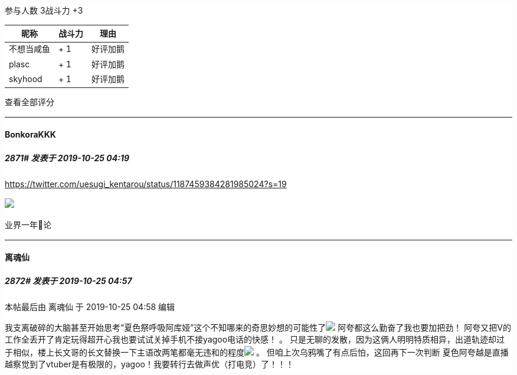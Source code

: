 



 参与人数 3战斗力 +3

|昵称|战斗力|理由|
|----|---|---|
| 不想当咸鱼| + 1|好评加鹅|
| plasc| + 1|好评加鹅|
| skyhood| + 1|好评加鹅|



查看全部评分






-----

####  BonkoraKKK  
##### 2871#       发表于 2019-10-25 04:19




https://twitter.com/uesugi_kentarou/status/1187459384281985024?s=19


<img src="https://i.loli.net/2019/10/25/4GmbfSO3g92jZWc.jpg" referrerpolicy="no-referrer">


业界一年💊论







-----

####  离魂仙  
##### 2872#       发表于 2019-10-25 04:57



 本帖最后由 离魂仙 于 2019-10-25 04:58 编辑 

我支离破碎的大脑甚至开始思考“夏色祭呼吸阿库娅”这个不知哪来的奇思妙想的可能性了<img src="https://static.saraba1st.com/image/smiley/face2017/069.png" referrerpolicy="no-referrer">
阿夸都这么勤奋了我也要加把劲！
阿夸又把V的工作全丢开了肯定玩得超开心我也要试试关掉手机不接yagoo电话的快感！
。
只是无聊的发散，因为这俩人明明特质相异，出道轨迹却过于相似，楼上长文哥的长文替换一下主语改两笔都毫无违和的程度<img src="https://static.saraba1st.com/image/smiley/face2017/068.png" referrerpolicy="no-referrer">
。
但咱上次乌鸦嘴了有点后怕，这回再下一次判断
夏色阿夸越是直播越察觉到了vtuber是有极限的，yagoo！我要转行去做声优（打电竞）了！！！

